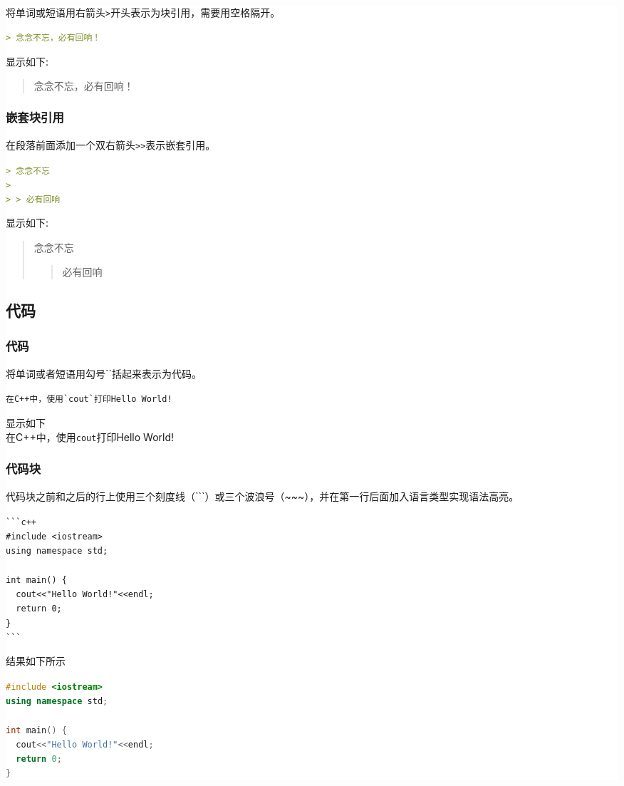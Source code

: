 将单词或短语用右箭头`>`开头表示为块引用，需要用空格隔开。

```markdown
> 念念不忘，必有回响！
```

显示如下:

> 念念不忘，必有回响！

### 嵌套块引用

在段落前面添加一个双右箭头`>>`表示嵌套引用。

```markdown
> 念念不忘
>
> > 必有回响
```

显示如下:

> 念念不忘
>
> > 必有回响

## 代码

### 代码

将单词或者短语用勾号``括起来表示为代码。

```
在C++中，使用`cout`打印Hello World!
```

显示如下  
在C++中，使用`cout`打印Hello World!

### 代码块

代码块之前和之后的行上使用三个刻度线（```）或三个波浪号（~~~），并在第一行后面加入语言类型实现语法高亮。

````
```c++
#include <iostream>
using namespace std;

int main() {
  cout<<"Hello World!"<<endl;
  return 0;
}
```
````

结果如下所示

```c++
#include <iostream>
using namespace std;

int main() {
  cout<<"Hello World!"<<endl;
  return 0;
}
```
